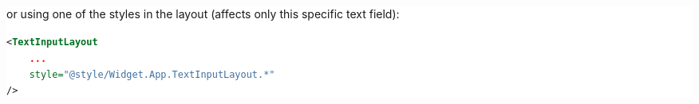 or using one of the styles in the layout (affects only this specific text
field):

```xml
<TextInputLayout
    ...
    style="@style/Widget.App.TextInputLayout.*"
/>
```
